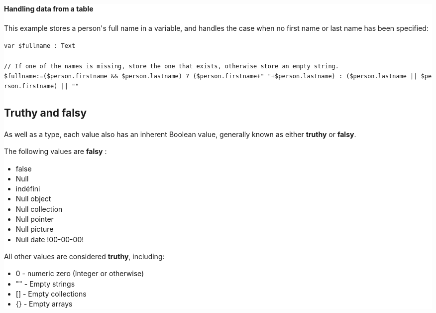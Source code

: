 #### Handling data from a table

This example stores a person's full name in a variable, and handles the case when no first name or last name has been specified:

```4d
var $fullname : Text

// If one of the names is missing, store the one that exists, otherwise store an empty string.
$fullname:=($person.firstname && $person.lastname) ? ($person.firstname+" "+$person.lastname) : ($person.lastname || $person.firstname) || ""
```

## Truthy and falsy

As well as a type, each value also has an inherent Boolean value, generally known as either **truthy** or **falsy**.

The following values are **falsy** :

* false
* Null
* indéfini
* Null object
* Null collection
* Null pointer
* Null picture
* Null date !00-00-00!

All other values are considered **truthy**, including:

* 0 - numeric zero (Integer or otherwise)
* "" - Empty strings
* [] - Empty collections
* {} - Empty arrays